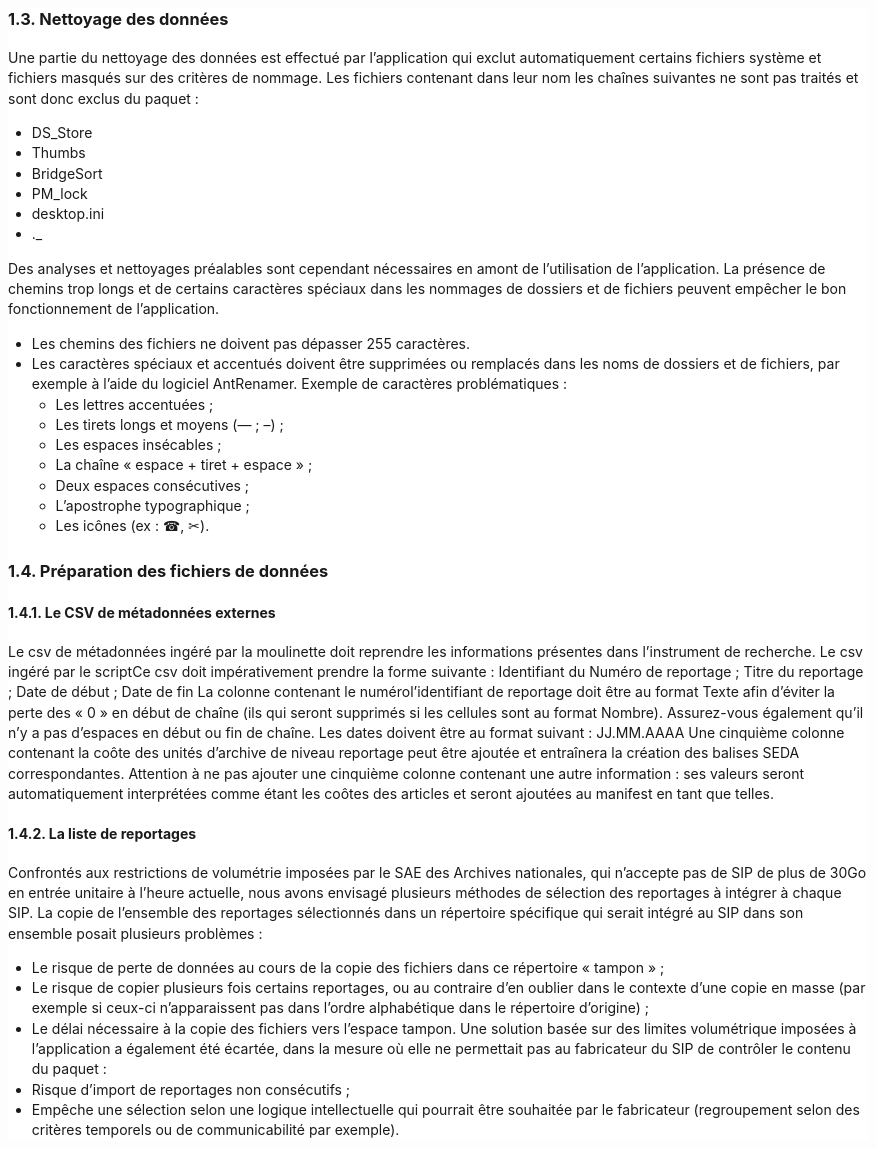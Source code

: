 ### 1.3. Nettoyage des données
Une partie du nettoyage des données est effectué par l’application qui exclut automatiquement certains fichiers système et fichiers masqués sur des critères de nommage.
Les fichiers contenant dans leur nom les chaînes suivantes ne sont pas traités et sont donc exclus du paquet : 
*	DS_Store
*	Thumbs
*	BridgeSort
*	PM_lock
*	desktop.ini
*	._


Des analyses et nettoyages préalables sont cependant nécessaires en amont de l’utilisation de l’application. La présence de chemins trop longs et de certains caractères spéciaux dans les nommages de dossiers et de fichiers peuvent empêcher le bon fonctionnement de l’application. 
*	Les chemins des fichiers ne doivent pas dépasser 255 caractères.
*	Les caractères spéciaux et accentués doivent être supprimées ou remplacés dans les noms de dossiers et de fichiers, par exemple à l’aide du logiciel AntRenamer. Exemple de caractères problématiques :
    -	Les lettres accentuées ;
    -	Les tirets longs et moyens (— ; –) ;
    -	Les espaces insécables ;
    -	La chaîne « espace + tiret + espace » ;
    -	Deux espaces consécutives ;
    -	L’apostrophe typographique ;
    -	Les icônes (ex : ☎, ✂).

### 1.4.	Préparation des fichiers de données


#### 1.4.1.	Le CSV de métadonnées externes
Le csv de métadonnées ingéré par la moulinette doit reprendre les informations présentes dans l’instrument de recherche. 
Le csv ingéré par le scriptCe csv doit impérativement prendre la forme suivante : 
Identifiant du Numéro de reportage ; Titre du reportage ; Date de début ; Date de fin
La colonne contenant le numérol’identifiant de reportage doit être au format Texte afin d’éviter la perte des « 0 » en début de chaîne (ils qui seront supprimés si les cellules sont au format Nombre). Assurez-vous également qu’il n’y a pas d’espaces en début ou fin de chaîne.
Les dates doivent être au format suivant : JJ.MM.AAAA
Une cinquième colonne contenant la coôte des unités d’archive de niveau reportage peut être ajoutée et entraînera la création des balises SEDA correspondantes. Attention à ne pas ajouter une cinquième colonne contenant une autre information : ses valeurs seront automatiquement interprétées comme étant les coôtes des articles et seront ajoutées au manifest en tant que telles. 


#### 1.4.2.	La liste de reportages
Confrontés aux restrictions de volumétrie imposées par le SAE des Archives nationales, qui n’accepte pas de SIP de plus de 30Go en entrée unitaire à l’heure actuelle, nous avons envisagé plusieurs méthodes de sélection des reportages à intégrer à chaque SIP. 
La copie de l’ensemble des reportages sélectionnés dans un répertoire spécifique qui serait intégré au SIP dans son ensemble posait plusieurs problèmes : 
* Le risque de perte de données au cours de la copie des fichiers dans ce répertoire « tampon » ;
* Le risque de copier plusieurs fois certains reportages, ou au contraire d’en oublier dans le contexte d’une copie en masse (par exemple si ceux-ci n’apparaissent pas dans l’ordre alphabétique dans le répertoire d’origine) ;  
* Le délai nécessaire à la copie des fichiers vers l’espace tampon.
Une solution basée sur des limites volumétrique imposées à l’application a également été écartée, dans la mesure où elle ne permettait pas au fabricateur du SIP de contrôler le contenu du paquet : 
* Risque d’import de reportages non consécutifs ;
* Empêche une sélection selon une logique intellectuelle qui pourrait être souhaitée par le fabricateur (regroupement selon des critères temporels ou de communicabilité par exemple).